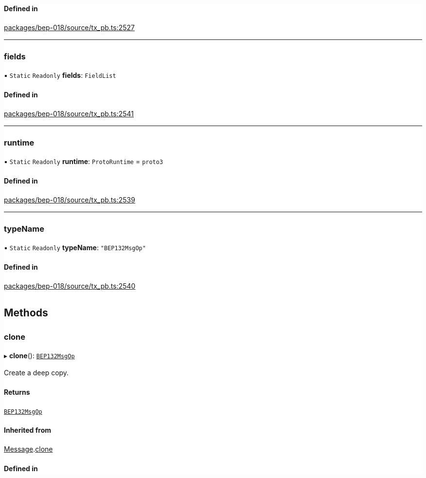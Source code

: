 #### Defined in

[packages/bep-018/source/tx_pb.ts:2527](https://github.com/bearmint/bearmint/blob/main/packages/bep-018/source/tx_pb.ts#L2527)

___

### fields

▪ `Static` `Readonly` **fields**: `FieldList`

#### Defined in

[packages/bep-018/source/tx_pb.ts:2541](https://github.com/bearmint/bearmint/blob/main/packages/bep-018/source/tx_pb.ts#L2541)

___

### runtime

▪ `Static` `Readonly` **runtime**: `ProtoRuntime` = `proto3`

#### Defined in

[packages/bep-018/source/tx_pb.ts:2539](https://github.com/bearmint/bearmint/blob/main/packages/bep-018/source/tx_pb.ts#L2539)

___

### typeName

▪ `Static` `Readonly` **typeName**: ``"BEP132MsgOp"``

#### Defined in

[packages/bep-018/source/tx_pb.ts:2540](https://github.com/bearmint/bearmint/blob/main/packages/bep-018/source/tx_pb.ts#L2540)

## Methods

### clone

▸ **clone**(): [`BEP132MsgOp`](BEP132MsgOp.md)

Create a deep copy.

#### Returns

[`BEP132MsgOp`](BEP132MsgOp.md)

#### Inherited from

[Message](Message.md).[clone](Message.md#clone)

#### Defined in
